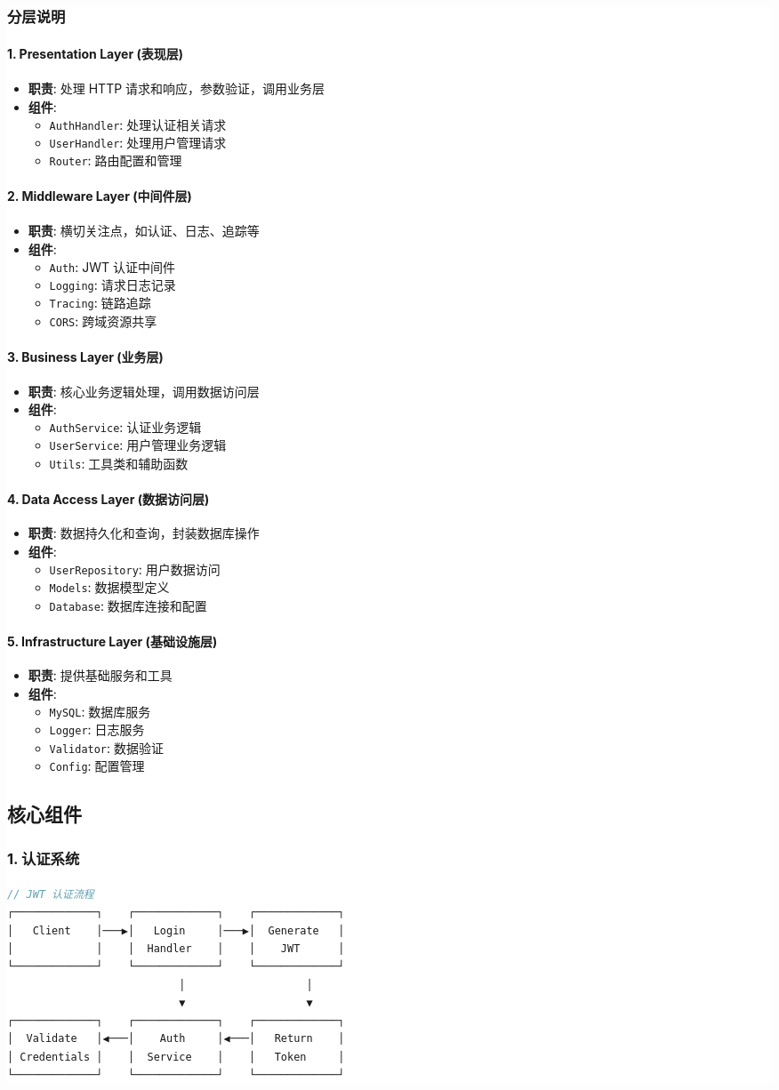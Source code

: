 ### 分层说明

#### 1. Presentation Layer (表现层)
- **职责**: 处理 HTTP 请求和响应，参数验证，调用业务层
- **组件**:
  - `AuthHandler`: 处理认证相关请求
  - `UserHandler`: 处理用户管理请求
  - `Router`: 路由配置和管理

#### 2. Middleware Layer (中间件层)
- **职责**: 横切关注点，如认证、日志、追踪等
- **组件**:
  - `Auth`: JWT 认证中间件
  - `Logging`: 请求日志记录
  - `Tracing`: 链路追踪
  - `CORS`: 跨域资源共享

#### 3. Business Layer (业务层)
- **职责**: 核心业务逻辑处理，调用数据访问层
- **组件**:
  - `AuthService`: 认证业务逻辑
  - `UserService`: 用户管理业务逻辑
  - `Utils`: 工具类和辅助函数

#### 4. Data Access Layer (数据访问层)
- **职责**: 数据持久化和查询，封装数据库操作
- **组件**:
  - `UserRepository`: 用户数据访问
  - `Models`: 数据模型定义
  - `Database`: 数据库连接和配置

#### 5. Infrastructure Layer (基础设施层)
- **职责**: 提供基础服务和工具
- **组件**:
  - `MySQL`: 数据库服务
  - `Logger`: 日志服务
  - `Validator`: 数据验证
  - `Config`: 配置管理

## 核心组件

### 1. 认证系统

```go
// JWT 认证流程
┌─────────────┐    ┌─────────────┐    ┌─────────────┐
│   Client    │───▶│   Login     │───▶│  Generate   │
│             │    │  Handler    │    │    JWT      │
└─────────────┘    └─────────────┘    └─────────────┘
                           │                   │
                           ▼                   ▼
┌─────────────┐    ┌─────────────┐    ┌─────────────┐
│  Validate   │◀───│    Auth     │◀───│   Return    │
│ Credentials │    │  Service    │    │   Token     │
└─────────────┘    └─────────────┘    └─────────────┘
```
